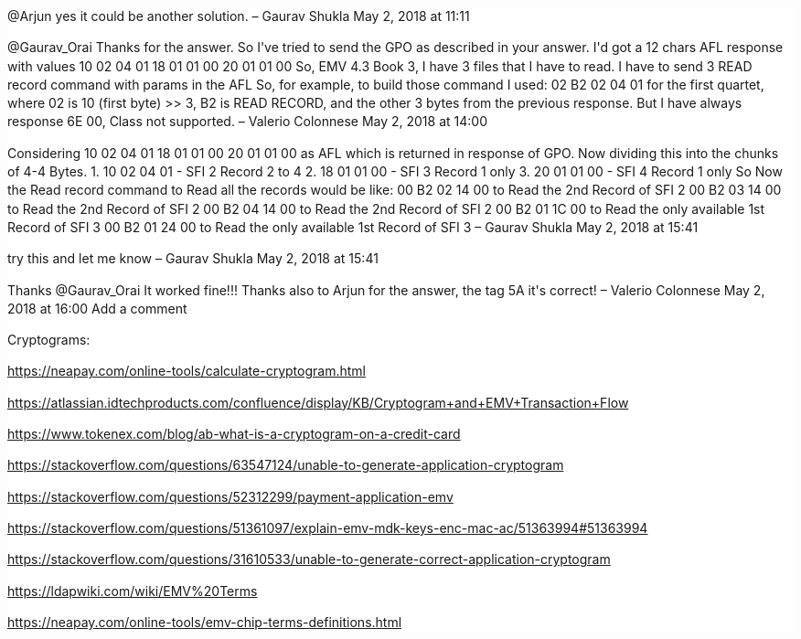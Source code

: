 @Arjun yes it could be another solution. –
Gaurav Shukla
May 2, 2018 at 11:11

@Gaurav_Orai Thanks for the answer. So I've tried to send the GPO as described in your answer. I'd got a 12 chars AFL response with values 10 02 04 01 18 01 01 00 20 01 01 00 So, EMV 4.3 Book 3, I have 3 files that I have to read. I have to send 3 READ record command with params in the AFL So, for example, to build those command I used: 02 B2 02 04 01 for the first quartet, where 02 is 10 (first byte) >> 3, B2 is READ RECORD, and the other 3 bytes from the previous response. But I have always response 6E 00, Class not supported. –
Valerio Colonnese
May 2, 2018 at 14:00

Considering 10 02 04 01 18 01 01 00 20 01 01 00 as AFL which is returned in response of GPO. Now dividing this into the chunks of 4-4 Bytes. 1. 10 02 04 01 - SFI 2 Record 2 to 4 2. 18 01 01 00 - SFI 3 Record 1 only 3. 20 01 01 00 - SFI 4 Record 1 only So Now the Read record command to Read all the records would be like: 00 B2 02 14 00 to Read the 2nd Record of SFI 2 00 B2 03 14 00 to Read the 2nd Record of SFI 2 00 B2 04 14 00 to Read the 2nd Record of SFI 2 00 B2 01 1C 00 to Read the only available 1st Record of SFI 3 00 B2 01 24 00 to Read the only available 1st Record of SFI 3 –
Gaurav Shukla
May 2, 2018 at 15:41

try this and let me know –
Gaurav Shukla
May 2, 2018 at 15:41

Thanks @Gaurav_Orai It worked fine!!! Thanks also to Arjun for the answer, the tag 5A it's correct! –
Valerio Colonnese
May 2, 2018 at 16:00
Add a comment

Cryptograms:

https://neapay.com/online-tools/calculate-cryptogram.html

https://atlassian.idtechproducts.com/confluence/display/KB/Cryptogram+and+EMV+Transaction+Flow

https://www.tokenex.com/blog/ab-what-is-a-cryptogram-on-a-credit-card

https://stackoverflow.com/questions/63547124/unable-to-generate-application-cryptogram

https://stackoverflow.com/questions/52312299/payment-application-emv

https://stackoverflow.com/questions/51361097/explain-emv-mdk-keys-enc-mac-ac/51363994#51363994

https://stackoverflow.com/questions/31610533/unable-to-generate-correct-application-cryptogram

https://ldapwiki.com/wiki/EMV%20Terms

https://neapay.com/online-tools/emv-chip-terms-definitions.html
